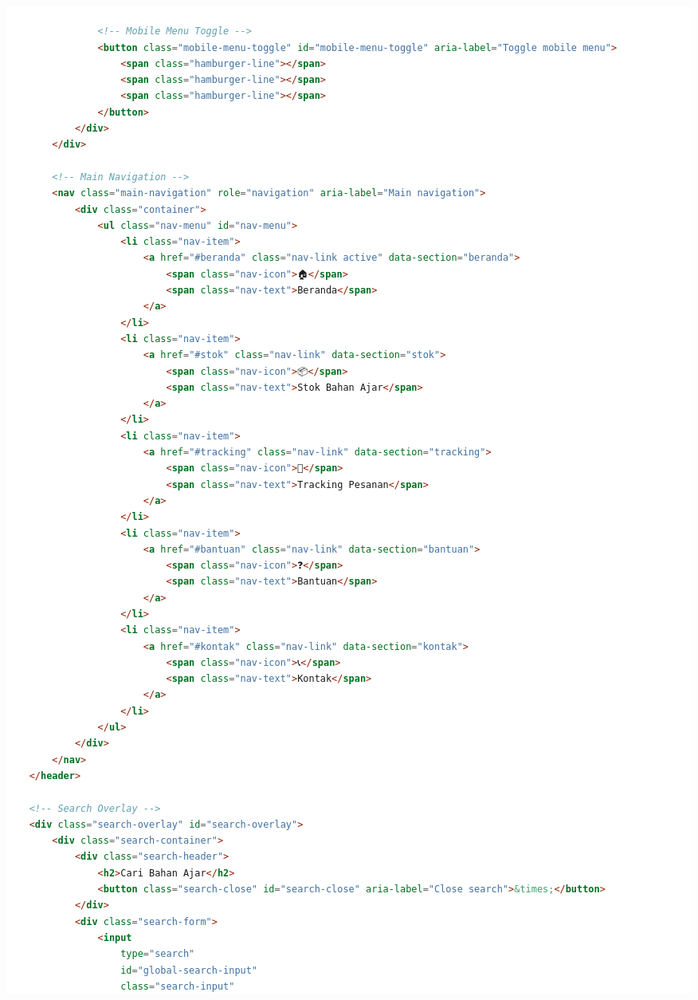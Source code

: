 ```html
                
                <!-- Mobile Menu Toggle -->
                <button class="mobile-menu-toggle" id="mobile-menu-toggle" aria-label="Toggle mobile menu">
                    <span class="hamburger-line"></span>
                    <span class="hamburger-line"></span>
                    <span class="hamburger-line"></span>
                </button>
            </div>
        </div>
        
        <!-- Main Navigation -->
        <nav class="main-navigation" role="navigation" aria-label="Main navigation">
            <div class="container">
                <ul class="nav-menu" id="nav-menu">
                    <li class="nav-item">
                        <a href="#beranda" class="nav-link active" data-section="beranda">
                            <span class="nav-icon">🏠</span>
                            <span class="nav-text">Beranda</span>
                        </a>
                    </li>
                    <li class="nav-item">
                        <a href="#stok" class="nav-link" data-section="stok">
                            <span class="nav-icon">📦</span>
                            <span class="nav-text">Stok Bahan Ajar</span>
                        </a>
                    </li>
                    <li class="nav-item">
                        <a href="#tracking" class="nav-link" data-section="tracking">
                            <span class="nav-icon">📍</span>
                            <span class="nav-text">Tracking Pesanan</span>
                        </a>
                    </li>
                    <li class="nav-item">
                        <a href="#bantuan" class="nav-link" data-section="bantuan">
                            <span class="nav-icon">❓</span>
                            <span class="nav-text">Bantuan</span>
                        </a>
                    </li>
                    <li class="nav-item">
                        <a href="#kontak" class="nav-link" data-section="kontak">
                            <span class="nav-icon">📞</span>
                            <span class="nav-text">Kontak</span>
                        </a>
                    </li>
                </ul>
            </div>
        </nav>
    </header>
    
    <!-- Search Overlay -->
    <div class="search-overlay" id="search-overlay">
        <div class="search-container">
            <div class="search-header">
                <h2>Cari Bahan Ajar</h2>
                <button class="search-close" id="search-close" aria-label="Close search">&times;</button>
            </div>
            <div class="search-form">
                <input 
                    type="search" 
                    id="global-search-input"
                    class="search-input" 
```